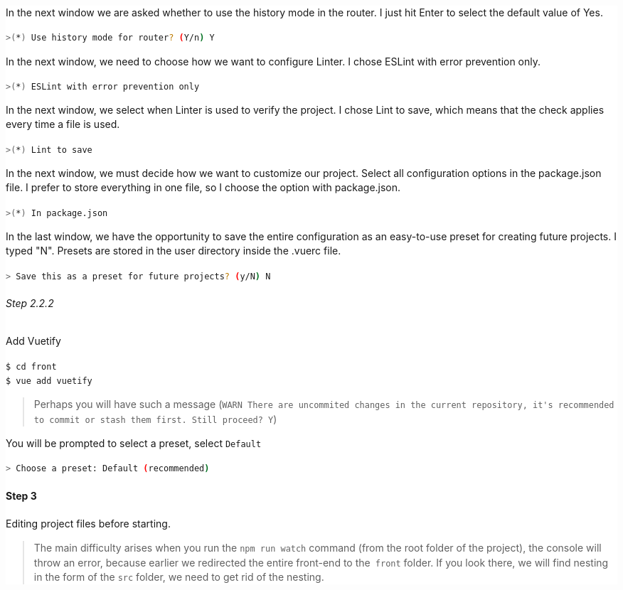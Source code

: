 In the next window we are asked whether to use the history mode in the router. I just hit Enter to select the default value of Yes.

```sh
>(*) Use history mode for router? (Y/n) Y
```

In the next window, we need to choose how we want to configure Linter. I chose ESLint with error prevention only.

```sh
>(*) ESLint with error prevention only
```

In the next window, we select when Linter is used to verify the project. I chose Lint to save, which means that the check applies every time a file is used.

```sh
>(*) Lint to save
```

In the next window, we must decide how we want to customize our project. Select all configuration options in the package.json file. I prefer to store everything in one file, so I choose the option with package.json.

```sh
>(*) In package.json
```

In the last window, we have the opportunity to save the entire configuration as an easy-to-use preset for creating future projects. I typed "N". Presets are stored in the user directory inside the .vuerc file.

```sh
> Save this as a preset for future projects? (y/N) N
```

###### Step 2.2.2

Add Vuetify

```sh
$ cd front
$ vue add vuetify
```

> Perhaps you will have such a message (`WARN There are uncommited changes in the current repository, it's recommended to commit or stash them first. Still proceed? Y`)

You will be prompted to select a preset, select `Default`

```sh
> Choose a preset: Default (recommended)
```

#### Step 3

Editing project files before starting.

> The main difficulty arises when you run the `npm run watch` command (from the root folder of the project), the console will throw an error, because earlier we redirected the entire front-end to the` front` folder. If you look there, we will find nesting in the form of the `src` folder, we need to get rid of the nesting.
